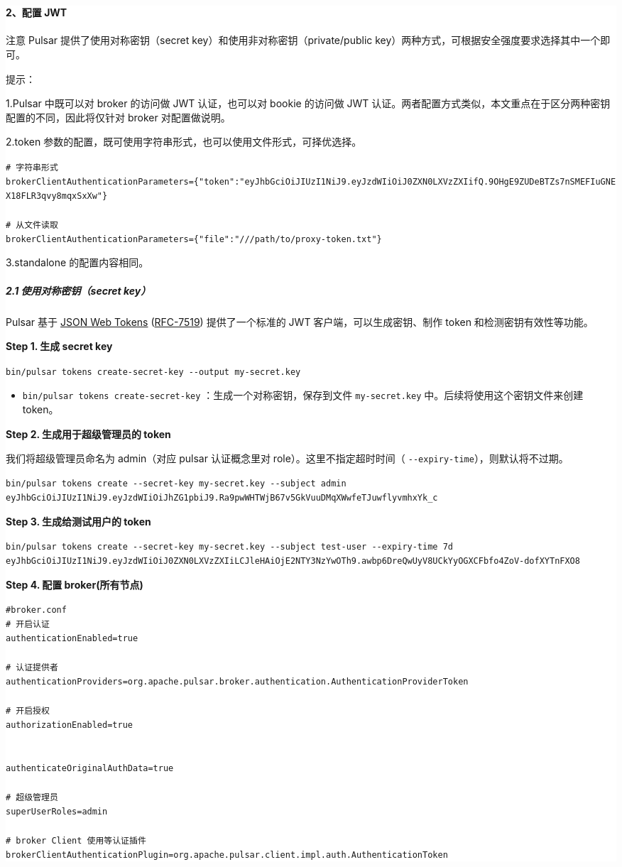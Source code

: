 #### 2、配置 JWT

注意 Pulsar 提供了使用对称密钥（secret key）和使用非对称密钥（private/public key）两种方式，可根据安全强度要求选择其中一个即可。

提示：

1.Pulsar 中既可以对 broker 的访问做 JWT 认证，也可以对 bookie 的访问做 JWT 认证。两者配置方式类似，本文重点在于区分两种密钥配置的不同，因此将仅针对 broker 对配置做说明。

2.token 参数的配置，既可使用字符串形式，也可以使用文件形式，可择优选择。

```
# 字符串形式
brokerClientAuthenticationParameters={"token":"eyJhbGciOiJIUzI1NiJ9.eyJzdWIiOiJ0ZXN0LXVzZXIifQ.9OHgE9ZUDeBTZs7nSMEFIuGNEX18FLR3qvy8mqxSxXw"}

# 从文件读取
brokerClientAuthenticationParameters={"file":"///path/to/proxy-token.txt"}
```

3.standalone 的配置内容相同。

##### 2.1 使用对称密钥（secret key）

Pulsar 基于 [JSON Web Tokens](https://jwt.io/introduction/) ([RFC-7519](https://tools.ietf.org/html/rfc7519)) 提供了一个标准的 JWT 客户端，可以生成密钥、制作 token 和检测密钥有效性等功能。

**Step 1. 生成 secret key**

```
bin/pulsar tokens create-secret-key --output my-secret.key
```

- `bin/pulsar tokens create-secret-key` ：生成一个对称密钥，保存到文件 `my-secret.key` 中。后续将使用这个密钥文件来创建 token。

**Step 2. 生成用于超级管理员的 token**

我们将超级管理员命名为 admin（对应 pulsar 认证概念里对 role）。这里不指定超时时间（ `--expiry-time`），则默认将不过期。

```
bin/pulsar tokens create --secret-key my-secret.key --subject admin
eyJhbGciOiJIUzI1NiJ9.eyJzdWIiOiJhZG1pbiJ9.Ra9pwWHTWjB67v5GkVuuDMqXWwfeTJuwflyvmhxYk_c
```

**Step 3. 生成给测试用户的 token**

```
bin/pulsar tokens create --secret-key my-secret.key --subject test-user --expiry-time 7d
eyJhbGciOiJIUzI1NiJ9.eyJzdWIiOiJ0ZXN0LXVzZXIiLCJleHAiOjE2NTY3NzYwOTh9.awbp6DreQwUyV8UCkYyOGXCFbfo4ZoV-dofXYTnFXO8
```

**Step 4. 配置 broker(所有节点)**

```
#broker.conf
# 开启认证
authenticationEnabled=true

# 认证提供者
authenticationProviders=org.apache.pulsar.broker.authentication.AuthenticationProviderToken

# 开启授权
authorizationEnabled=true


authenticateOriginalAuthData=true

# 超级管理员
superUserRoles=admin

# broker Client 使用等认证插件
brokerClientAuthenticationPlugin=org.apache.pulsar.client.impl.auth.AuthenticationToken
```